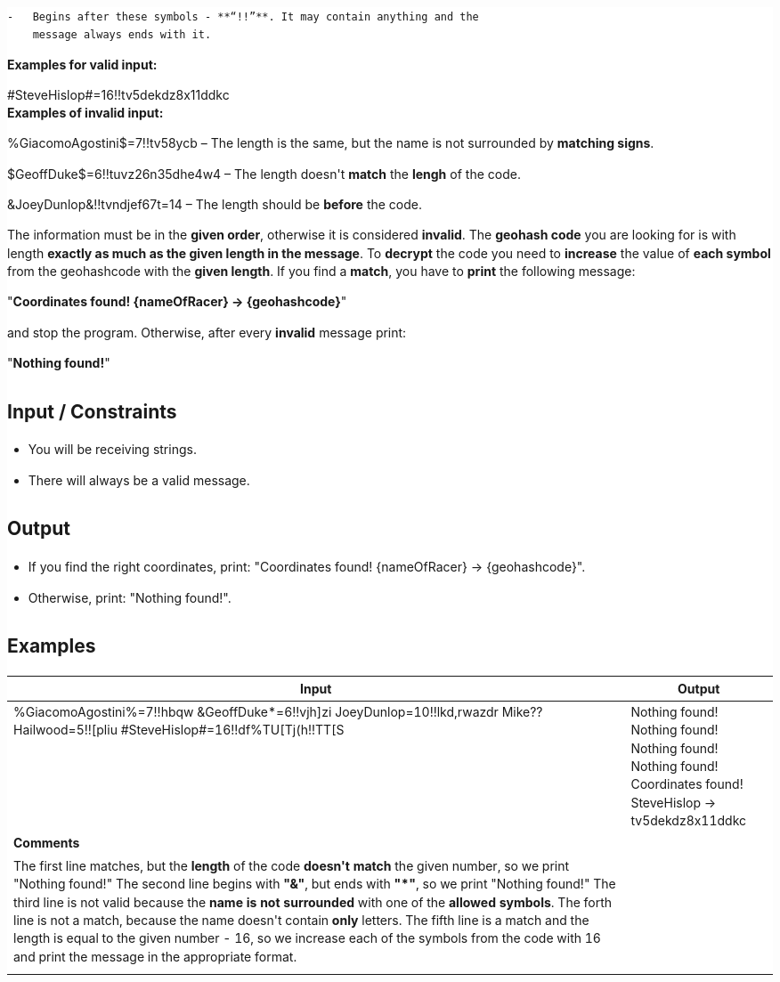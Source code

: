     -   Begins after these symbols - **“!!”**. It may contain anything and the
        message always ends with it.

**Examples for valid input:**

\#SteveHislop\#=16!!tv5dekdz8x11ddkc  
**Examples of invalid input:**

%GiacomoAgostini\$=7!!tv58ycb – The length is the same, but the name is not
surrounded by **matching signs**.

\$GeoffDuke\$=6!!tuvz26n35dhe4w4 – The length doesn't **match** the **lengh** of
the code.

&JoeyDunlop&!!tvndjef67t=14 – The length should be **before** the code.

The information must be in the **given order**, otherwise it is considered
**invalid**. The **geohash code** you are looking for is with length **exactly
as much as the given length in the message**. To **decrypt** the code you need
to **increase** the value of **each symbol** from the geohashcode with the
**given length**. If you find a **match**, you have to **print** the following
message:

"**Coordinates found! {nameOfRacer} -\> {geohashcode}**"

and stop the program. Otherwise, after every **invalid** message print:

"**Nothing found!**"

Input / Constraints
-------------------

-   You will be receiving strings.

-   There will always be a valid message.

Output
------

-   If you find the right coordinates, print: "Coordinates found! {nameOfRacer}
    -\> {geohashcode}".

-   Otherwise, print: "Nothing found!".

Examples
--------

| **Input**                                                                                                                                                                                                                                                                                                                                                                                                                                                                                                                                                                                         | **Output**                                                                                                      |
|---------------------------------------------------------------------------------------------------------------------------------------------------------------------------------------------------------------------------------------------------------------------------------------------------------------------------------------------------------------------------------------------------------------------------------------------------------------------------------------------------------------------------------------------------------------------------------------------------|-----------------------------------------------------------------------------------------------------------------|
| %GiacomoAgostini%=7!!hbqw &GeoffDuke\*=6!!vjh]zi JoeyDunlop=10!!lkd,rwazdr Mike??Hailwood=5!![pliu \#SteveHislop\#=16!!df%TU[Tj(h!!TT[S                                                                                                                                                                                                                                                                                                                                                                                                                                                           | Nothing found! Nothing found! Nothing found! Nothing found! Coordinates found! SteveHislop -\> tv5dekdz8x11ddkc |
| **Comments**                                                                                                                                                                                                                                                                                                                                                                                                                                                                                                                                                                                      |                                                                                                                 |
| The first line matches, but the **length** of the code **doesn't match** the given number, so we print "Nothing found!" The second line begins with **"&"**, but ends with **"\*"**, so we print "Nothing found!" The third line is not valid because the **name is not surrounded** with one of the **allowed symbols**. The forth line is not a match, because the name doesn't contain **only** letters. The fifth line is a match and the length is equal to the given number - 16, so we increase each of the symbols from the code with 16 and print the message in the appropriate format. |                                                                                                                 |
|                                                                                                                                                                                                                                                                                                                                                                                                                                                                                                                                                                                                   |                                                                                                                 |